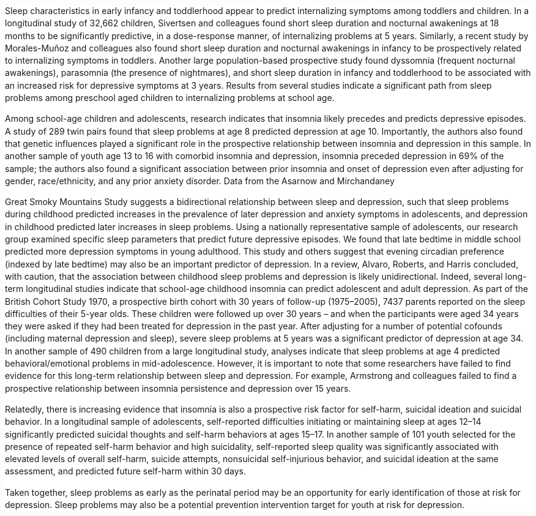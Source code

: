 Sleep characteristics in early infancy and toddlerhood appear to predict internalizing symptoms among toddlers and children. In a longitudinal study of 32,662 children, Sivertsen and colleagues found short sleep duration and nocturnal awakenings at 18 months to be significantly predictive, in a dose-response manner, of internalizing problems at 5 years. Similarly, a recent study by Morales-Muñoz and colleagues also found short sleep duration and nocturnal awakenings in infancy to be prospectively related to internalizing symptoms in toddlers. Another large population-based prospective study found dyssomnia (frequent nocturnal awakenings), parasomnia (the presence of nightmares), and short sleep duration in infancy and toddlerhood to be associated with an increased risk for depressive symptoms at 3 years. Results from several studies indicate a significant path from sleep problems among preschool aged children to internalizing problems at school age.

Among school-age children and adolescents, research indicates that insomnia likely precedes and predicts depressive episodes. A study of 289 twin pairs found that sleep problems at age 8 predicted depression at age 10. Importantly, the authors also found that genetic influences played a significant role in the prospective relationship between insomnia and depression in this sample. In another sample of youth age 13 to 16 with comorbid insomnia and depression, insomnia preceded depression in 69% of the sample; the authors also found a significant association between prior insomnia and onset of depression even after adjusting for gender, race/ethnicity, and any prior anxiety disorder. Data from the Asarnow and Mirchandaney

Great Smoky Mountains Study suggests a bidirectional relationship between sleep and depression, such that sleep problems during childhood predicted increases in the prevalence of later depression and anxiety symptoms in adolescents, and depression in childhood predicted later increases in sleep problems. Using a nationally representative sample of adolescents, our research group examined specific sleep parameters that predict future depressive episodes. We found that late bedtime in middle school predicted more depression symptoms in young adulthood. This study and others suggest that evening circadian preference (indexed by late bedtime) may also be an important predictor of depression. In a review, Alvaro, Roberts, and Harris concluded, with caution, that the association between childhood sleep problems and depression is likely unidirectional. Indeed, several long-term longitudinal studies indicate that school-age childhood insomnia can predict adolescent and adult depression. As part of the British Cohort Study 1970, a prospective birth cohort with 30 years of follow-up (1975–2005), 7437 parents reported on the sleep difficulties of their 5-year olds. These children were followed up over 30 years – and when the participants were aged 34 years they were asked if they had been treated for depression in the past year. After adjusting for a number of potential cofounds (including maternal depression and sleep), severe sleep problems at 5 years was a significant predictor of depression at age 34. In another sample of 490 children from a large longitudinal study, analyses indicate that sleep problems at age 4 predicted behavioral/emotional problems in mid-adolescence. However, it is important to note that some researchers have failed to find evidence for this long-term relationship between sleep and depression. For example, Armstrong and colleagues failed to find a prospective relationship between insomnia persistence and depression over 15 years.

Relatedly, there is increasing evidence that insomnia is also a prospective risk factor for self-harm, suicidal ideation and suicidal behavior. In a longitudinal sample of adolescents, self-reported difficulties initiating or maintaining sleep at ages 12–14 significantly predicted suicidal thoughts and self-harm behaviors at ages 15–17. In another sample of 101 youth selected for the presence of repeated self-harm behavior and high suicidality, self-reported sleep quality was significantly associated with elevated levels of overall self-harm, suicide attempts, nonsuicidal self-injurious behavior, and suicidal ideation at the same assessment, and predicted future self-harm within 30 days.

Taken together, sleep problems as early as the perinatal period may be an opportunity for early identification of those at risk for depression. Sleep problems may also be a potential prevention intervention target for youth at risk for depression.
